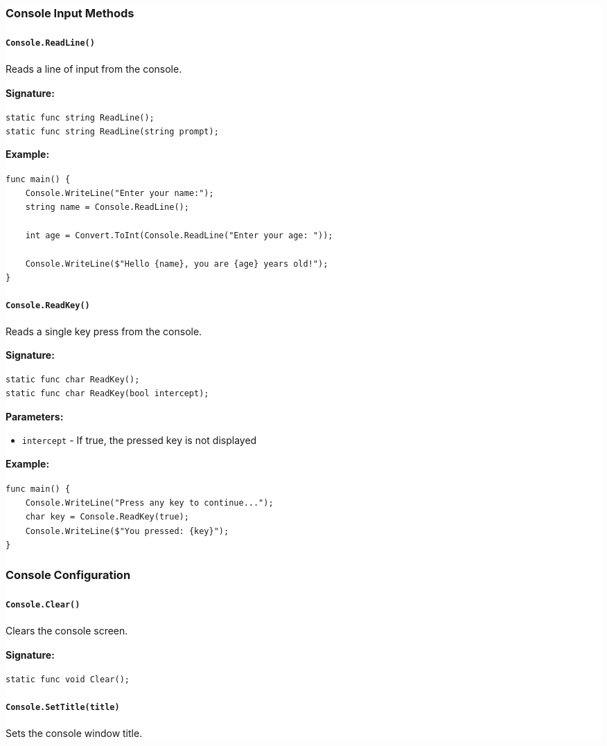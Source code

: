 ### Console Input Methods

#### `Console.ReadLine()`
Reads a line of input from the console.

**Signature:**
```dream
static func string ReadLine();
static func string ReadLine(string prompt);
```

**Example:**
```dream
func main() {
    Console.WriteLine("Enter your name:");
    string name = Console.ReadLine();
    
    int age = Convert.ToInt(Console.ReadLine("Enter your age: "));
    
    Console.WriteLine($"Hello {name}, you are {age} years old!");
}
```

#### `Console.ReadKey()`
Reads a single key press from the console.

**Signature:**
```dream
static func char ReadKey();
static func char ReadKey(bool intercept);
```

**Parameters:**
- `intercept` - If true, the pressed key is not displayed

**Example:**
```dream
func main() {
    Console.WriteLine("Press any key to continue...");
    char key = Console.ReadKey(true);
    Console.WriteLine($"You pressed: {key}");
}
```

### Console Configuration

#### `Console.Clear()`
Clears the console screen.

**Signature:**
```dream
static func void Clear();
```

#### `Console.SetTitle(title)`
Sets the console window title.

